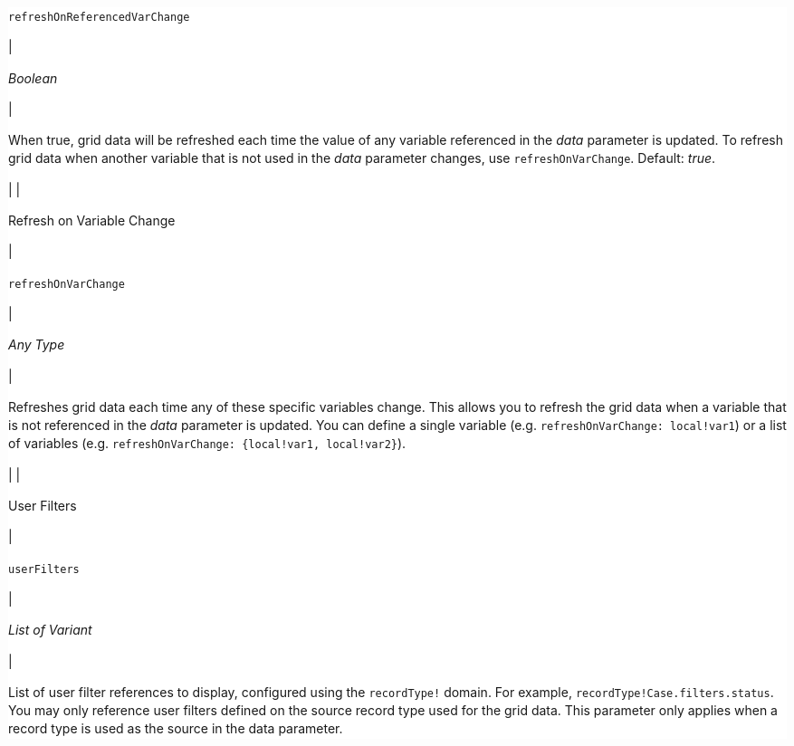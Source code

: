 `refreshOnReferencedVarChange`

 |

_Boolean_

 |

When true, grid data will be refreshed each time the value of any variable referenced in the _data_ parameter is updated. To refresh grid data when another variable that is not used in the _data_ parameter changes, use `refreshOnVarChange`. Default: _true_.

 |
|

Refresh on Variable Change

 |

`refreshOnVarChange`

 |

_Any Type_

 |

Refreshes grid data each time any of these specific variables change. This allows you to refresh the grid data when a variable that is not referenced in the _data_ parameter is updated. You can define a single variable (e.g. `refreshOnVarChange: local!var1`) or a list of variables (e.g. `refreshOnVarChange: {local!var1, local!var2}`).

 |
|

User Filters

 |

`userFilters`

 |

_List of Variant_

 |

List of user filter references to display, configured using the `recordType!` domain. For example, `recordType!Case.filters.status`. You may only reference user filters defined on the source record type used for the grid data. This parameter only applies when a record type is used as the source in the data parameter.
